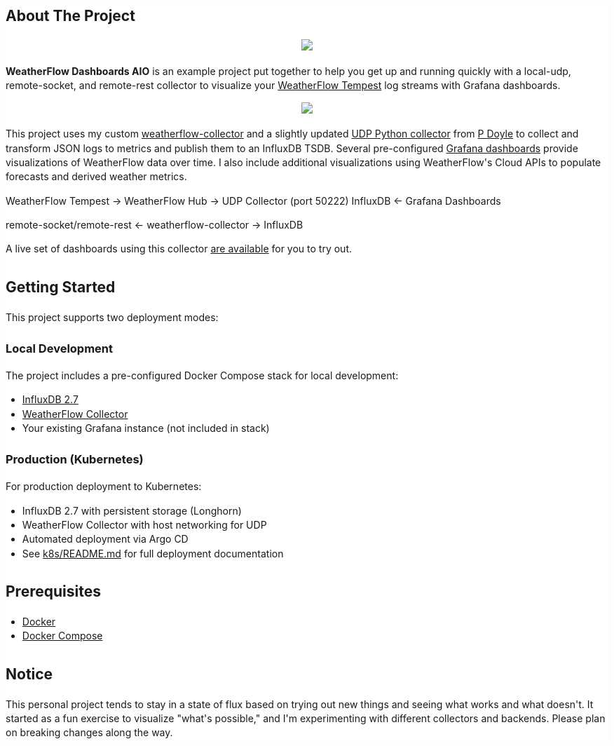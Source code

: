 

## About The Project

<center><img src="./images/weatherflow-dashboards-aio-title.png"></center>

**WeatherFlow Dashboards AIO** is an example project put together to help you get up and running quickly with a local-udp, remote-socket, and remote-rest collector to visualize your [WeatherFlow Tempest](https://weatherflow.com/tempest-weather-system/) log streams with Grafana dashboards. 

<center><img src="./images/weatherflow_collector-forecast.jpg"></center>

This project uses my custom [weatherflow-collector](https://github.com/lux4rd0/weatherflow-collector) and a slightly updated [UDP Python collector](https://github.com/p-doyle/Simple-WeatherFlow-Python-Listener) from [P Doyle](https://github.com/p-doyle/) to collect and transform JSON logs to metrics and publish them to an InfluxDB TSDB.  Several pre-configured [Grafana dashboards](https://grafana.com/oss/grafana/) provide visualizations of WeatherFlow data over time. I also include additional visualizations using WeatherFlow's Cloud APIs to populate forecasts and derived weather metrics.

WeatherFlow Tempest -> WeatherFlow Hub -> UDP Collector (port 50222) InfluxDB <- Grafana Dashboards

remote-socket/remote-rest <- weatherflow-collector -> InfluxDB

A live set of dashboards using this collector [are available](https://labs.lux4rd0.com/weatherflow-collector/) for you to try out.

## Getting Started

This project supports two deployment modes:

### Local Development
The project includes a pre-configured Docker Compose stack for local development:
 - [InfluxDB 2.7](https://docs.influxdata.com/influxdb/v2.7/)
 - [WeatherFlow Collector](https://github.com/lux4rd0/weatherflow-collector)
 - Your existing Grafana instance (not included in stack)

### Production (Kubernetes)
For production deployment to Kubernetes:
 - InfluxDB 2.7 with persistent storage (Longhorn)
 - WeatherFlow Collector with host networking for UDP
 - Automated deployment via Argo CD
 - See [k8s/README.md](k8s/README.md) for full deployment documentation

## Prerequisites

- [Docker](https://docs.docker.com/install)
- [Docker Compose](https://docs.docker.com/compose/install)

## Notice

This personal project tends to stay in a state of flux based on trying out new things and seeing what works and what doesn't. It started as a fun exercise to visualize "what's possible," and I'm experimenting with different collectors and backends. Please plan on breaking changes along the way.
